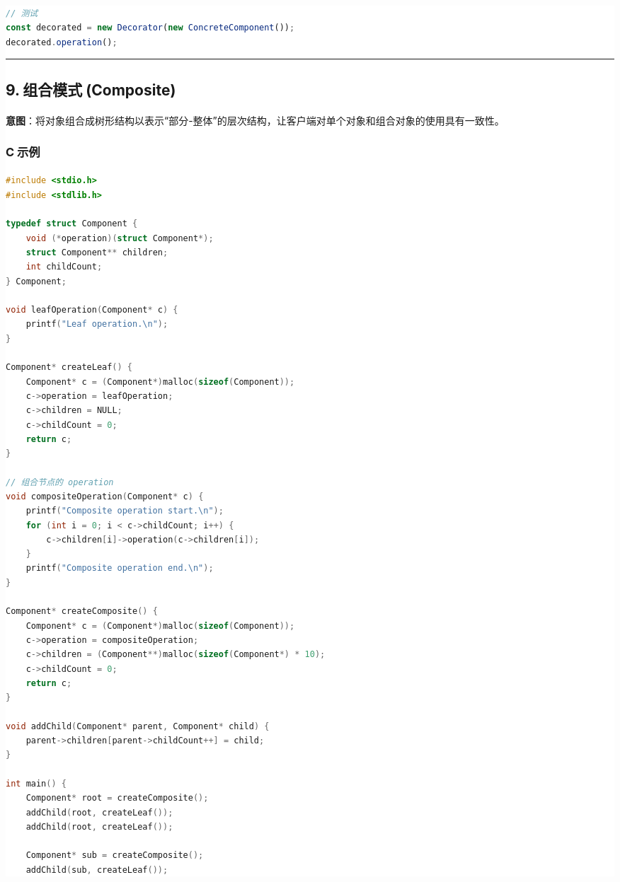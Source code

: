 ```js
// 测试
const decorated = new Decorator(new ConcreteComponent());
decorated.operation();
```

------

## 9. 组合模式 (Composite)

**意图**：将对象组合成树形结构以表示“部分-整体”的层次结构，让客户端对单个对象和组合对象的使用具有一致性。

### C 示例

```c
#include <stdio.h>
#include <stdlib.h>

typedef struct Component {
    void (*operation)(struct Component*);
    struct Component** children;
    int childCount;
} Component;

void leafOperation(Component* c) {
    printf("Leaf operation.\n");
}

Component* createLeaf() {
    Component* c = (Component*)malloc(sizeof(Component));
    c->operation = leafOperation;
    c->children = NULL;
    c->childCount = 0;
    return c;
}

// 组合节点的 operation
void compositeOperation(Component* c) {
    printf("Composite operation start.\n");
    for (int i = 0; i < c->childCount; i++) {
        c->children[i]->operation(c->children[i]);
    }
    printf("Composite operation end.\n");
}

Component* createComposite() {
    Component* c = (Component*)malloc(sizeof(Component));
    c->operation = compositeOperation;
    c->children = (Component**)malloc(sizeof(Component*) * 10);
    c->childCount = 0;
    return c;
}

void addChild(Component* parent, Component* child) {
    parent->children[parent->childCount++] = child;
}

int main() {
    Component* root = createComposite();
    addChild(root, createLeaf());
    addChild(root, createLeaf());

    Component* sub = createComposite();
    addChild(sub, createLeaf());
```